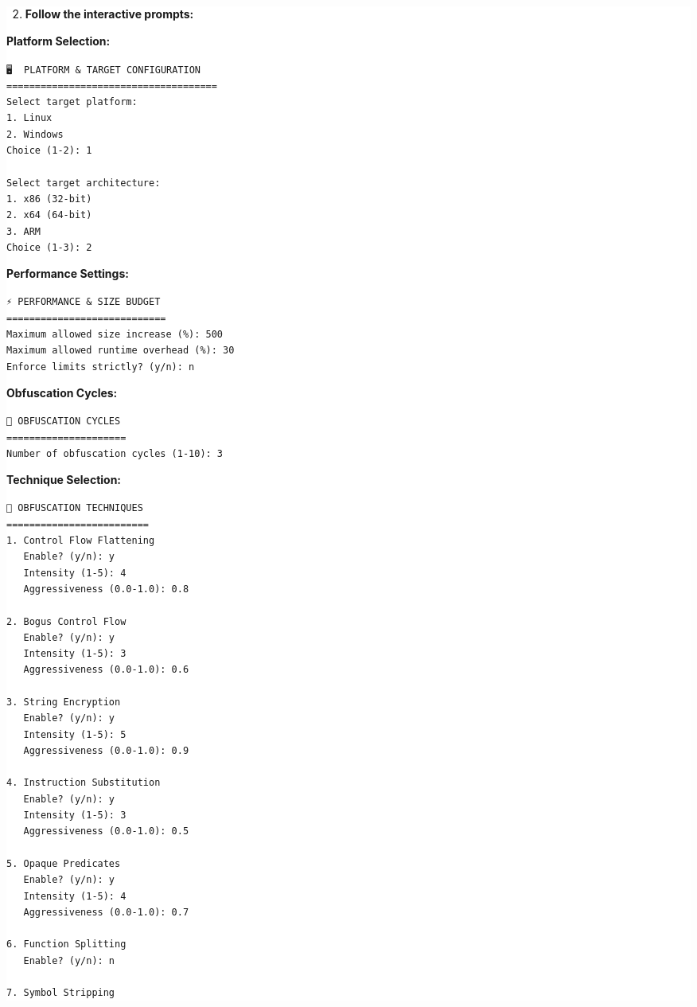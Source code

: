 2. **Follow the interactive prompts:**

**Platform Selection:**
```
🖥️  PLATFORM & TARGET CONFIGURATION
=====================================
Select target platform:
1. Linux
2. Windows
Choice (1-2): 1

Select target architecture:
1. x86 (32-bit)
2. x64 (64-bit)
3. ARM
Choice (1-3): 2
```

**Performance Settings:**
```
⚡ PERFORMANCE & SIZE BUDGET
============================
Maximum allowed size increase (%): 500
Maximum allowed runtime overhead (%): 30
Enforce limits strictly? (y/n): n
```

**Obfuscation Cycles:**
```
🔄 OBFUSCATION CYCLES
=====================
Number of obfuscation cycles (1-10): 3
```

**Technique Selection:**
```
🔧 OBFUSCATION TECHNIQUES
=========================
1. Control Flow Flattening
   Enable? (y/n): y
   Intensity (1-5): 4
   Aggressiveness (0.0-1.0): 0.8

2. Bogus Control Flow
   Enable? (y/n): y
   Intensity (1-5): 3
   Aggressiveness (0.0-1.0): 0.6

3. String Encryption
   Enable? (y/n): y
   Intensity (1-5): 5
   Aggressiveness (0.0-1.0): 0.9

4. Instruction Substitution
   Enable? (y/n): y
   Intensity (1-5): 3
   Aggressiveness (0.0-1.0): 0.5

5. Opaque Predicates
   Enable? (y/n): y
   Intensity (1-5): 4
   Aggressiveness (0.0-1.0): 0.7

6. Function Splitting
   Enable? (y/n): n

7. Symbol Stripping
```